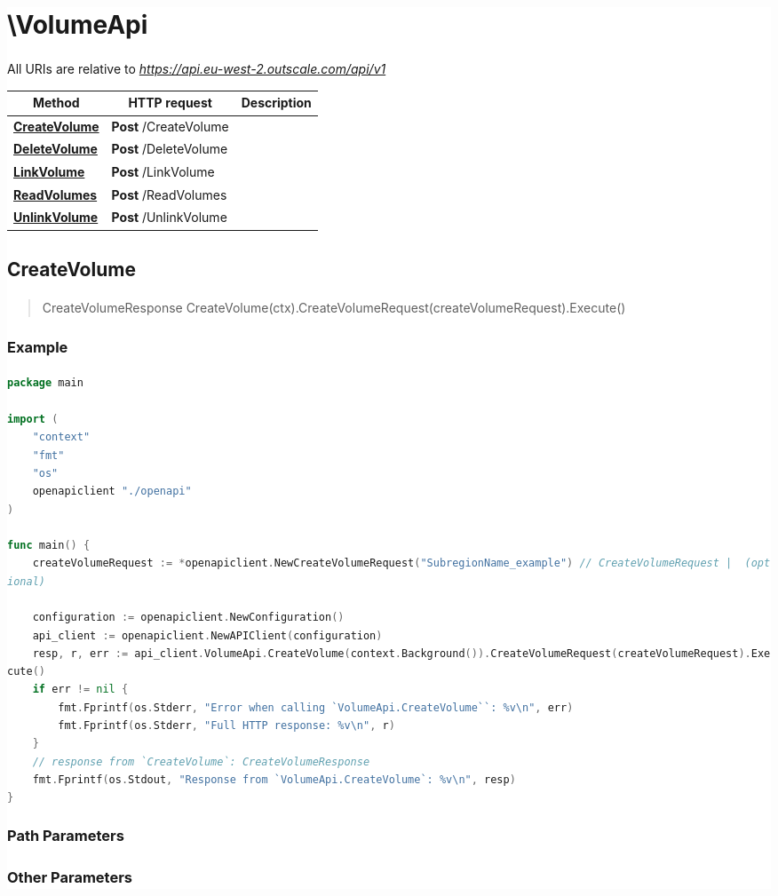 # \VolumeApi

All URIs are relative to *https://api.eu-west-2.outscale.com/api/v1*

Method | HTTP request | Description
------------- | ------------- | -------------
[**CreateVolume**](VolumeApi.md#CreateVolume) | **Post** /CreateVolume | 
[**DeleteVolume**](VolumeApi.md#DeleteVolume) | **Post** /DeleteVolume | 
[**LinkVolume**](VolumeApi.md#LinkVolume) | **Post** /LinkVolume | 
[**ReadVolumes**](VolumeApi.md#ReadVolumes) | **Post** /ReadVolumes | 
[**UnlinkVolume**](VolumeApi.md#UnlinkVolume) | **Post** /UnlinkVolume | 



## CreateVolume

> CreateVolumeResponse CreateVolume(ctx).CreateVolumeRequest(createVolumeRequest).Execute()



### Example

```go
package main

import (
    "context"
    "fmt"
    "os"
    openapiclient "./openapi"
)

func main() {
    createVolumeRequest := *openapiclient.NewCreateVolumeRequest("SubregionName_example") // CreateVolumeRequest |  (optional)

    configuration := openapiclient.NewConfiguration()
    api_client := openapiclient.NewAPIClient(configuration)
    resp, r, err := api_client.VolumeApi.CreateVolume(context.Background()).CreateVolumeRequest(createVolumeRequest).Execute()
    if err != nil {
        fmt.Fprintf(os.Stderr, "Error when calling `VolumeApi.CreateVolume``: %v\n", err)
        fmt.Fprintf(os.Stderr, "Full HTTP response: %v\n", r)
    }
    // response from `CreateVolume`: CreateVolumeResponse
    fmt.Fprintf(os.Stdout, "Response from `VolumeApi.CreateVolume`: %v\n", resp)
}
```

### Path Parameters



### Other Parameters
